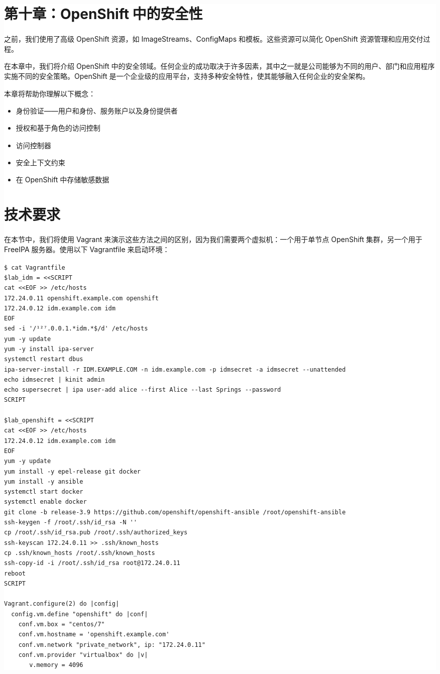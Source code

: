# 第十章：OpenShift 中的安全性

之前，我们使用了高级 OpenShift 资源，如 ImageStreams、ConfigMaps 和模板。这些资源可以简化 OpenShift 资源管理和应用交付过程。

在本章中，我们将介绍 OpenShift 中的安全领域。任何企业的成功取决于许多因素，其中之一就是公司能够为不同的用户、部门和应用程序实施不同的安全策略。OpenShift 是一个企业级的应用平台，支持多种安全特性，使其能够融入任何企业的安全架构。

本章将帮助你理解以下概念：

+   身份验证——用户和身份、服务账户以及身份提供者

+   授权和基于角色的访问控制

+   访问控制器

+   安全上下文约束

+   在 OpenShift 中存储敏感数据

# 技术要求

在本节中，我们将使用 Vagrant 来演示这些方法之间的区别，因为我们需要两个虚拟机：一个用于单节点 OpenShift 集群，另一个用于 FreeIPA 服务器。使用以下 Vagrantfile 来启动环境：

```
$ cat Vagrantfile 
$lab_idm = <<SCRIPT
cat <<EOF >> /etc/hosts
172.24.0.11 openshift.example.com openshift
172.24.0.12 idm.example.com idm
EOF
sed -i '/¹²⁷.0.0.1.*idm.*$/d' /etc/hosts
yum -y update
yum -y install ipa-server
systemctl restart dbus
ipa-server-install -r IDM.EXAMPLE.COM -n idm.example.com -p idmsecret -a idmsecret --unattended
echo idmsecret | kinit admin
echo supersecret | ipa user-add alice --first Alice --last Springs --password
SCRIPT

$lab_openshift = <<SCRIPT
cat <<EOF >> /etc/hosts
172.24.0.12 idm.example.com idm
EOF
yum -y update
yum install -y epel-release git docker
yum install -y ansible
systemctl start docker
systemctl enable docker
git clone -b release-3.9 https://github.com/openshift/openshift-ansible /root/openshift-ansible
ssh-keygen -f /root/.ssh/id_rsa -N ''
cp /root/.ssh/id_rsa.pub /root/.ssh/authorized_keys
ssh-keyscan 172.24.0.11 >> .ssh/known_hosts
cp .ssh/known_hosts /root/.ssh/known_hosts
ssh-copy-id -i /root/.ssh/id_rsa root@172.24.0.11
reboot
SCRIPT

Vagrant.configure(2) do |config|
  config.vm.define "openshift" do |conf|
    conf.vm.box = "centos/7"
    conf.vm.hostname = 'openshift.example.com'
    conf.vm.network "private_network", ip: "172.24.0.11"
    conf.vm.provider "virtualbox" do |v|
       v.memory = 4096
```